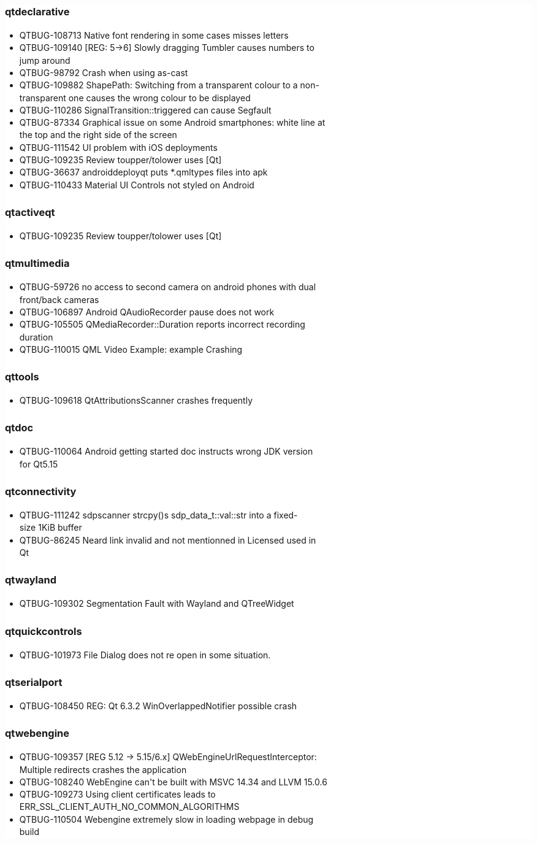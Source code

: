 ### qtdeclarative  
* QTBUG-108713 Native font rendering in some cases misses letters  
* QTBUG-109140 [REG: 5->6] Slowly dragging Tumbler causes numbers to  
jump around  
* QTBUG-98792 Crash when using as-cast  
* QTBUG-109882 ShapePath: Switching from a transparent colour to a non-  
transparent one causes the wrong colour to be displayed  
* QTBUG-110286 SignalTransition::triggered can cause Segfault  
* QTBUG-87334 Graphical issue on some Android smartphones: white line at  
the top and the right side of the screen  
* QTBUG-111542 UI problem with iOS deployments  
* QTBUG-109235 Review toupper/tolower uses [Qt]  
* QTBUG-36637 androiddeployqt puts *.qmltypes files into apk  
* QTBUG-110433 Material UI Controls not styled on Android  
  
### qtactiveqt  
* QTBUG-109235 Review toupper/tolower uses [Qt]  
  
### qtmultimedia  
* QTBUG-59726 no access to second camera on android phones with dual  
front/back cameras  
* QTBUG-106897 Android QAudioRecorder pause does not work  
* QTBUG-105505 QMediaRecorder::Duration reports incorrect recording  
duration  
* QTBUG-110015 QML Video Example: example Crashing  
  
### qttools  
* QTBUG-109618 QtAttributionsScanner crashes frequently  
  
### qtdoc  
* QTBUG-110064 Android getting started doc instructs wrong JDK version  
for Qt5.15  
  
### qtconnectivity  
* QTBUG-111242 sdpscanner strcpy()s sdp_data_t::val::str into a fixed-  
size 1KiB buffer  
* QTBUG-86245 Neard link invalid and not mentionned in Licensed used in  
Qt  
  
### qtwayland  
* QTBUG-109302 Segmentation Fault with Wayland and QTreeWidget  
  
### qtquickcontrols  
* QTBUG-101973 File Dialog does not re open in some situation.  
  
### qtserialport  
* QTBUG-108450 REG: Qt 6.3.2 WinOverlappedNotifier possible crash  
  
### qtwebengine  
* QTBUG-109357 [REG 5.12 -> 5.15/6.x] QWebEngineUrlRequestInterceptor:  
Multiple redirects crashes the application  
* QTBUG-108240 WebEngine can't be built with MSVC 14.34 and LLVM 15.0.6  
* QTBUG-109273 Using client certificates leads to  
ERR_SSL_CLIENT_AUTH_NO_COMMON_ALGORITHMS  
* QTBUG-110504 Webengine extremely slow in loading webpage in debug  
build  
  